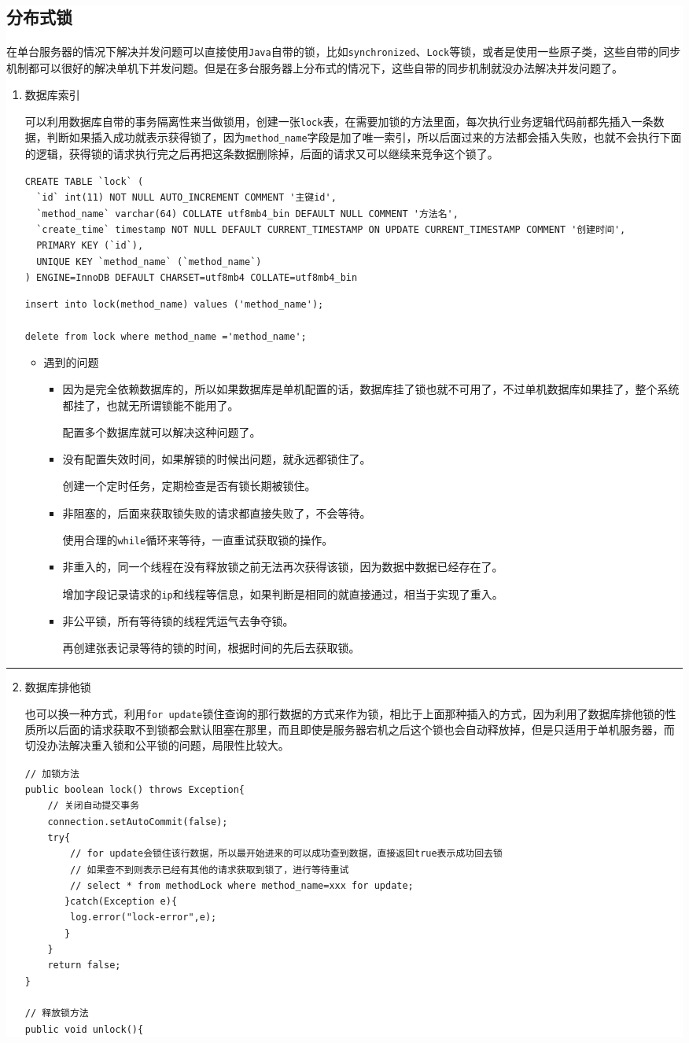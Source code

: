 ## 分布式锁
在单台服务器的情况下解决并发问题可以直接使用```Java```自带的锁，比如```synchronized```、```Lock```等锁，或者是使用一些原子类，这些自带的同步机制都可以很好的解决单机下并发问题。但是在多台服务器上分布式的情况下，这些自带的同步机制就没办法解决并发问题了。

1. 数据库索引

   可以利用数据库自带的事务隔离性来当做锁用，创建一张```lock```表，在需要加锁的方法里面，每次执行业务逻辑代码前都先插入一条数据，判断如果插入成功就表示获得锁了，因为```method_name```字段是加了唯一索引，所以后面过来的方法都会插入失败，也就不会执行下面的逻辑，获得锁的请求执行完之后再把这条数据删除掉，后面的请求又可以继续来竞争这个锁了。

   ```
   CREATE TABLE `lock` (
     `id` int(11) NOT NULL AUTO_INCREMENT COMMENT '主键id',
     `method_name` varchar(64) COLLATE utf8mb4_bin DEFAULT NULL COMMENT '方法名',
     `create_time` timestamp NOT NULL DEFAULT CURRENT_TIMESTAMP ON UPDATE CURRENT_TIMESTAMP COMMENT '创建时间',
     PRIMARY KEY (`id`),
     UNIQUE KEY `method_name` (`method_name`)
   ) ENGINE=InnoDB DEFAULT CHARSET=utf8mb4 COLLATE=utf8mb4_bin
   ```

   ```
   insert into lock(method_name) values ('method_name');

   delete from lock where method_name ='method_name';
   ```

   - 遇到的问题

     - 因为是完全依赖数据库的，所以如果数据库是单机配置的话，数据库挂了锁也就不可用了，不过单机数据库如果挂了，整个系统都挂了，也就无所谓锁能不能用了。
       
       配置多个数据库就可以解决这种问题了。
     - 没有配置失效时间，如果解锁的时候出问题，就永远都锁住了。
     
       创建一个定时任务，定期检查是否有锁长期被锁住。
     - 非阻塞的，后面来获取锁失败的请求都直接失败了，不会等待。
     
       使用合理的```while```循环来等待，一直重试获取锁的操作。
     - 非重入的，同一个线程在没有释放锁之前无法再次获得该锁，因为数据中数据已经存在了。

       增加字段记录请求的```ip```和线程等信息，如果判断是相同的就直接通过，相当于实现了重入。
     - 非公平锁，所有等待锁的线程凭运气去争夺锁。

       再创建张表记录等待的锁的时间，根据时间的先后去获取锁。


---

2. 数据库排他锁

   也可以换一种方式，利用```for update```锁住查询的那行数据的方式来作为锁，相比于上面那种插入的方式，因为利用了数据库排他锁的性质所以后面的请求获取不到锁都会默认阻塞在那里，而且即使是服务器宕机之后这个锁也会自动释放掉，但是只适用于单机服务器，而切没办法解决重入锁和公平锁的问题，局限性比较大。

   ```
   // 加锁方法
   public boolean lock() throws Exception{  
       // 关闭自动提交事务
       connection.setAutoCommit(false);
       try{  
           // for update会锁住该行数据，所以最开始进来的可以成功查到数据，直接返回true表示成功回去锁
           // 如果查不到则表示已经有其他的请求获取到锁了，进行等待重试
           // select * from methodLock where method_name=xxx for update;          
          }catch(Exception e){
           log.error("lock-error",e);
          }
       }
       return false;
   }

   // 释放锁方法
   public void unlock(){
   ```